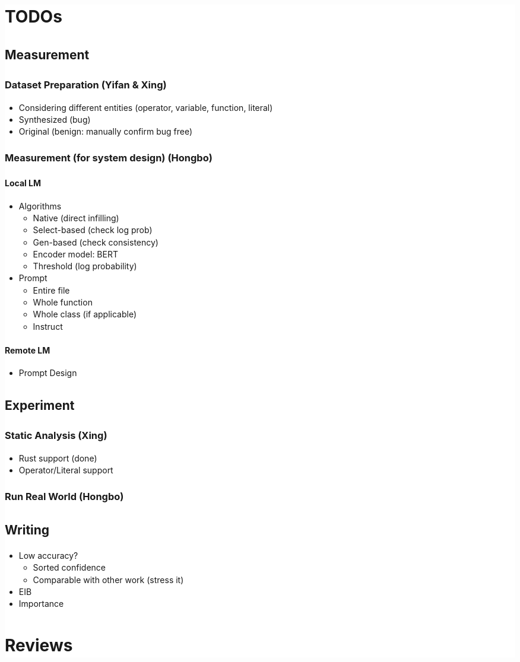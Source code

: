 
# TODOs

## Measurement

### Dataset Preparation (Yifan & Xing)

- Considering different entities (operator, variable, function, literal)
- Synthesized (bug)
- Original (benign: manually confirm bug free)

### Measurement (for system design) (Hongbo)

#### Local LM

- Algorithms
  - Native (direct infilling)
  - Select-based (check log prob)
  - Gen-based (check consistency)
  - Encoder model: BERT
  - Threshold (log probability)
- Prompt
  - Entire file
  - Whole function
  - Whole class (if applicable)
  - Instruct

#### Remote LM

- Prompt Design

## Experiment

### Static Analysis (Xing)

- Rust support (done)
- Operator/Literal support

### Run Real World (Hongbo)

## Writing

- Low accuracy?
  - Sorted confidence
  - Comparable with other work (stress it)
- EIB
- Importance

# Reviews
